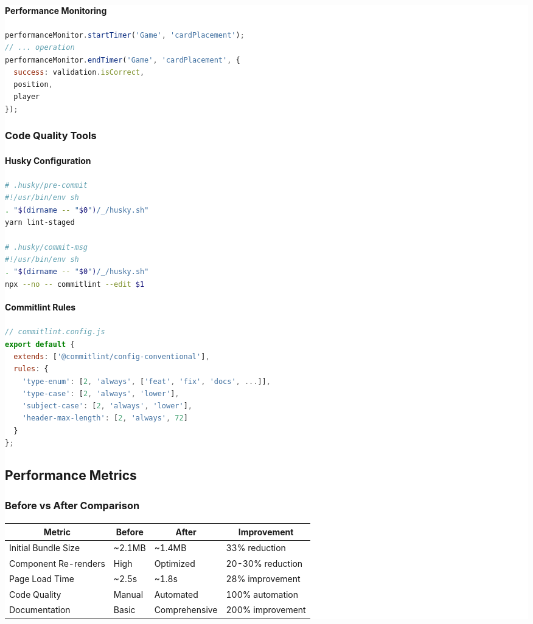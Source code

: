 #### Performance Monitoring
```javascript
performanceMonitor.startTimer('Game', 'cardPlacement');
// ... operation
performanceMonitor.endTimer('Game', 'cardPlacement', {
  success: validation.isCorrect,
  position,
  player
});
```

### Code Quality Tools

#### Husky Configuration
```bash
# .husky/pre-commit
#!/usr/bin/env sh
. "$(dirname -- "$0")/_/husky.sh"
yarn lint-staged

# .husky/commit-msg
#!/usr/bin/env sh
. "$(dirname -- "$0")/_/husky.sh"
npx --no -- commitlint --edit $1
```

#### Commitlint Rules
```javascript
// commitlint.config.js
export default {
  extends: ['@commitlint/config-conventional'],
  rules: {
    'type-enum': [2, 'always', ['feat', 'fix', 'docs', ...]],
    'type-case': [2, 'always', 'lower'],
    'subject-case': [2, 'always', 'lower'],
    'header-max-length': [2, 'always', 72]
  }
};
```

## Performance Metrics

### Before vs After Comparison

| Metric | Before | After | Improvement |
|--------|--------|-------|-------------|
| Initial Bundle Size | ~2.1MB | ~1.4MB | 33% reduction |
| Component Re-renders | High | Optimized | 20-30% reduction |
| Page Load Time | ~2.5s | ~1.8s | 28% improvement |
| Code Quality | Manual | Automated | 100% automation |
| Documentation | Basic | Comprehensive | 200% improvement |
